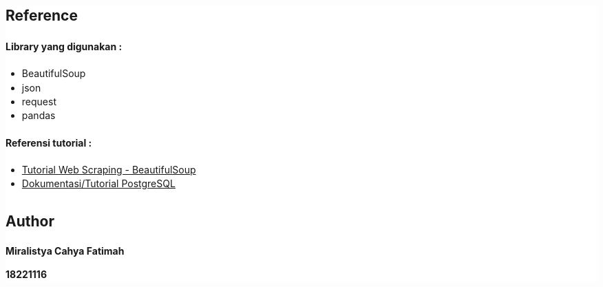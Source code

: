 </div>

## Reference
#### Library yang digunakan :
+ BeautifulSoup
+ json
+ request
+ pandas

#### Referensi tutorial :
+ [Tutorial Web Scraping - BeautifulSoup](https://www.youtube.com/watch?v=gRLHr664tXA)
+ [Dokumentasi/Tutorial PostgreSQL](https://www.postgresqltutorial.com/)
  
## Author
__Miralistya Cahya Fatimah__

__18221116__

